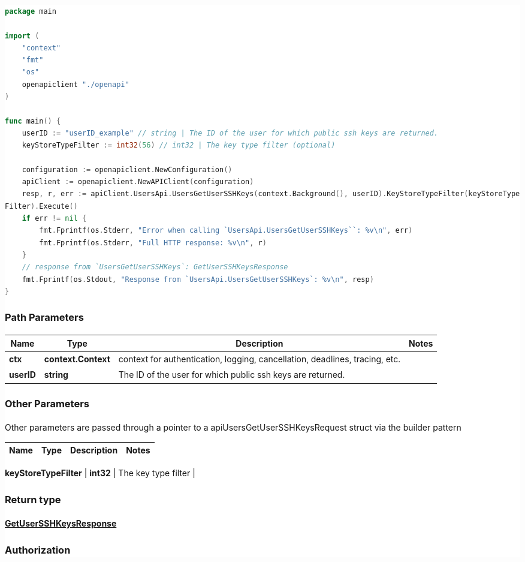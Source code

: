 ```go
package main

import (
    "context"
    "fmt"
    "os"
    openapiclient "./openapi"
)

func main() {
    userID := "userID_example" // string | The ID of the user for which public ssh keys are returned.
    keyStoreTypeFilter := int32(56) // int32 | The key type filter (optional)

    configuration := openapiclient.NewConfiguration()
    apiClient := openapiclient.NewAPIClient(configuration)
    resp, r, err := apiClient.UsersApi.UsersGetUserSSHKeys(context.Background(), userID).KeyStoreTypeFilter(keyStoreTypeFilter).Execute()
    if err != nil {
        fmt.Fprintf(os.Stderr, "Error when calling `UsersApi.UsersGetUserSSHKeys``: %v\n", err)
        fmt.Fprintf(os.Stderr, "Full HTTP response: %v\n", r)
    }
    // response from `UsersGetUserSSHKeys`: GetUserSSHKeysResponse
    fmt.Fprintf(os.Stdout, "Response from `UsersApi.UsersGetUserSSHKeys`: %v\n", resp)
}
```

### Path Parameters


Name | Type | Description  | Notes
------------- | ------------- | ------------- | -------------
**ctx** | **context.Context** | context for authentication, logging, cancellation, deadlines, tracing, etc.
**userID** | **string** | The ID of the user for which public ssh keys are returned. | 

### Other Parameters

Other parameters are passed through a pointer to a apiUsersGetUserSSHKeysRequest struct via the builder pattern


Name | Type | Description  | Notes
------------- | ------------- | ------------- | -------------

 **keyStoreTypeFilter** | **int32** | The key type filter | 

### Return type

[**GetUserSSHKeysResponse**](GetUserSSHKeysResponse.md)

### Authorization
